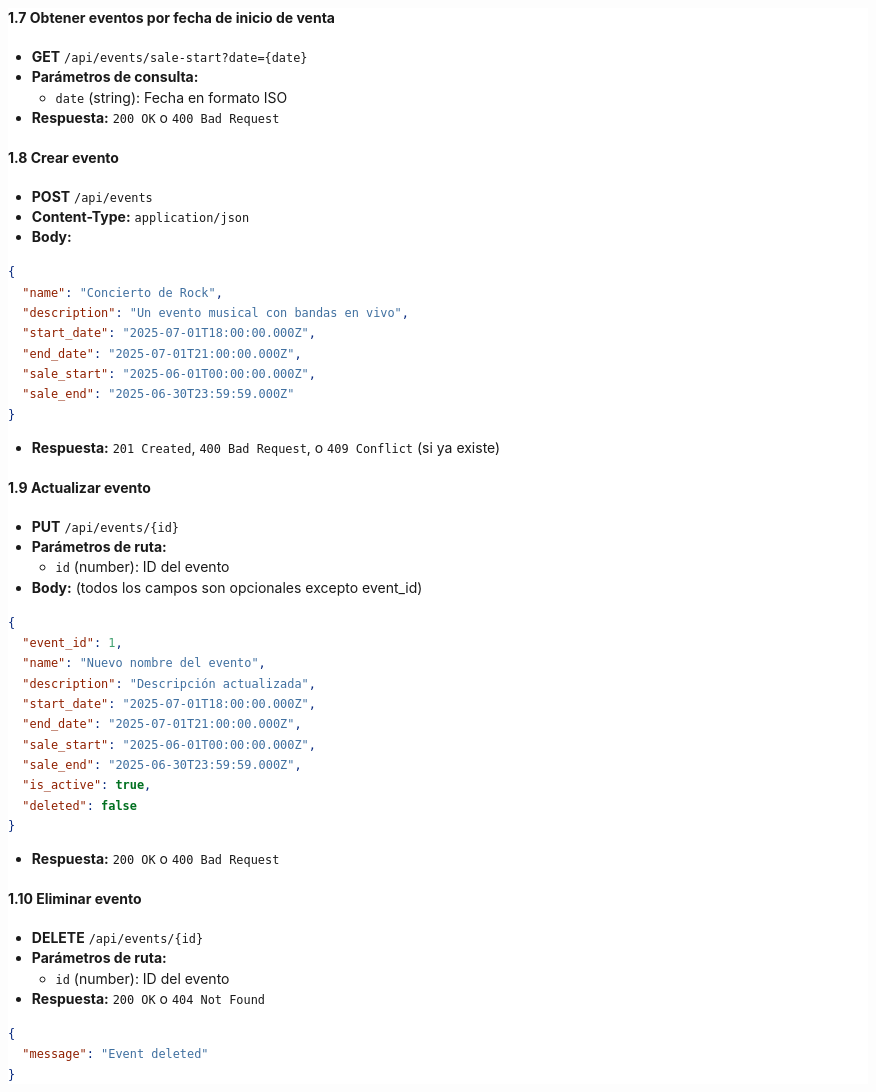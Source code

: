 #### 1.7 Obtener eventos por fecha de inicio de venta
- **GET** `/api/events/sale-start?date={date}`
- **Parámetros de consulta:**
  - `date` (string): Fecha en formato ISO
- **Respuesta:** `200 OK` o `400 Bad Request`

#### 1.8 Crear evento
- **POST** `/api/events`
- **Content-Type:** `application/json`
- **Body:**
```json
{
  "name": "Concierto de Rock",
  "description": "Un evento musical con bandas en vivo",
  "start_date": "2025-07-01T18:00:00.000Z",
  "end_date": "2025-07-01T21:00:00.000Z",
  "sale_start": "2025-06-01T00:00:00.000Z",
  "sale_end": "2025-06-30T23:59:59.000Z"
}
```
- **Respuesta:** `201 Created`, `400 Bad Request`, o `409 Conflict` (si ya existe)

#### 1.9 Actualizar evento
- **PUT** `/api/events/{id}`
- **Parámetros de ruta:**
  - `id` (number): ID del evento
- **Body:** (todos los campos son opcionales excepto event_id)
```json
{
  "event_id": 1,
  "name": "Nuevo nombre del evento",
  "description": "Descripción actualizada",
  "start_date": "2025-07-01T18:00:00.000Z",
  "end_date": "2025-07-01T21:00:00.000Z",
  "sale_start": "2025-06-01T00:00:00.000Z",
  "sale_end": "2025-06-30T23:59:59.000Z",
  "is_active": true,
  "deleted": false
}
```
- **Respuesta:** `200 OK` o `400 Bad Request`

#### 1.10 Eliminar evento
- **DELETE** `/api/events/{id}`
- **Parámetros de ruta:**
  - `id` (number): ID del evento
- **Respuesta:** `200 OK` o `404 Not Found`
```json
{
  "message": "Event deleted"
}
```
